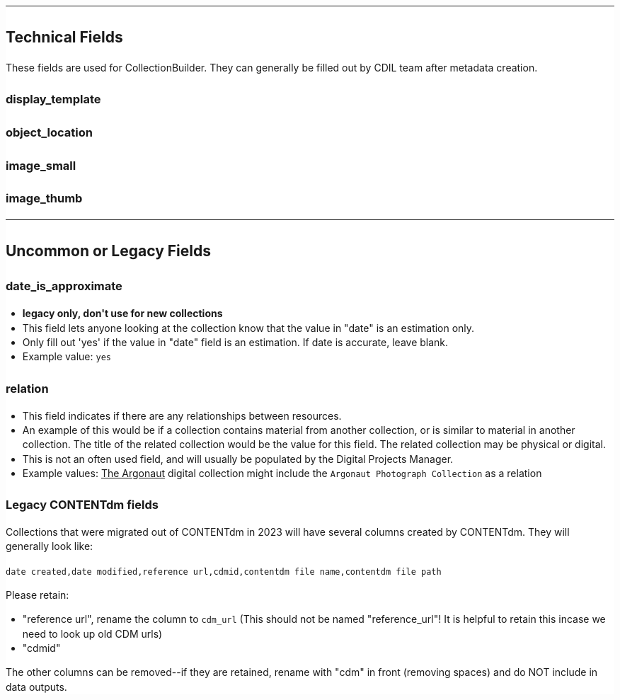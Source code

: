 -------------

## Technical Fields

These fields are used for CollectionBuilder.
They can generally be filled out by CDIL team after metadata creation.

### display_template

### object_location

### image_small

### image_thumb

-------------

## Uncommon or Legacy Fields

### date_is_approximate 

- **legacy only, don't use for new collections**
- This field lets anyone looking at the collection know that the value in "date" is an estimation only.
- Only fill out 'yes' if the value in "date" field is an estimation. If date is accurate, leave blank.
- Example value: `yes`

### relation

- This field indicates if there are any relationships between resources. 
- An example of this would be if a collection contains material from another collection, or is similar to material in another collection. The title of the related collection would be the value for this field. The related collection may be physical or digital.
- This is not an often used field, and will usually be populated by the Digital Projects Manager. 
- Example values: [The Argonaut](https://www.lib.uidaho.edu/digital/argonaut/) digital collection might include the `Argonaut Photograph Collection` as a relation

### Legacy CONTENTdm fields

Collections that were migrated out of CONTENTdm in 2023 will have several columns created by CONTENTdm. 
They will generally look like:

`date created,date modified,reference url,cdmid,contentdm file name,contentdm file path`

Please retain: 

- "reference url", rename the column to `cdm_url` (This should not be named "reference_url"! It is helpful to retain this incase we need to look up old CDM urls)
- "cdmid"

The other columns can be removed--if they are retained, rename with "cdm" in front (removing spaces) and do NOT include in data outputs.
